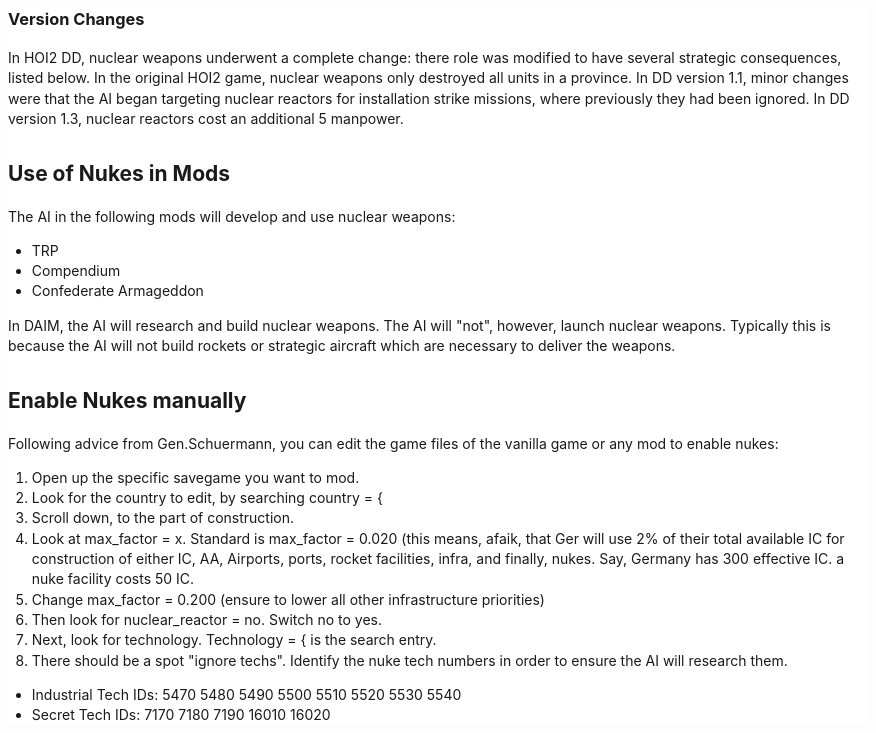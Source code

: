 ###  Version Changes 

In HOI2 DD, nuclear weapons underwent a complete change: there role was
modified to have several strategic consequences, listed below. In the
original HOI2 game, nuclear weapons only destroyed all units in a
province. In DD version 1.1, minor changes were that the AI began
targeting nuclear reactors for installation strike missions, where
previously they had been ignored. In DD version 1.3, nuclear reactors
cost an additional 5 manpower.

  

##  Use of Nukes in Mods 

The AI in the following mods will develop and use nuclear weapons:

-   TRP
-   Compendium
-   Confederate Armageddon

In DAIM, the AI will research and build nuclear weapons. The AI will
"not", however, launch nuclear weapons. Typically this is because the AI
will not build rockets or strategic aircraft which are necessary to
deliver the weapons.

##  Enable Nukes manually 

Following advice from Gen.Schuermann, you can edit the game files of the
vanilla game or any mod to enable nukes:

1.  Open up the specific savegame you want to mod.
2.  Look for the country to edit, by searching country = {
3.  Scroll down, to the part of construction.
4.  Look at max_factor = x. Standard is max_factor = 0.020 (this means,
    afaik, that Ger will use 2% of their total available IC for
    construction of either IC, AA, Airports, ports, rocket facilities,
    infra, and finally, nukes. Say, Germany has 300 effective IC. a nuke
    facility costs 50 IC.
5.  Change max_factor = 0.200 (ensure to lower all other infrastructure
    priorities)
6.  Then look for nuclear_reactor = no. Switch no to yes.
7.  Next, look for technology. Technology = { is the search entry.
8.  There should be a spot "ignore techs". Identify the nuke tech
    numbers in order to ensure the AI will research them.

-   Industrial Tech IDs: 5470 5480 5490 5500 5510 5520 5530 5540
-   Secret Tech IDs: 7170 7180 7190 16010 16020
